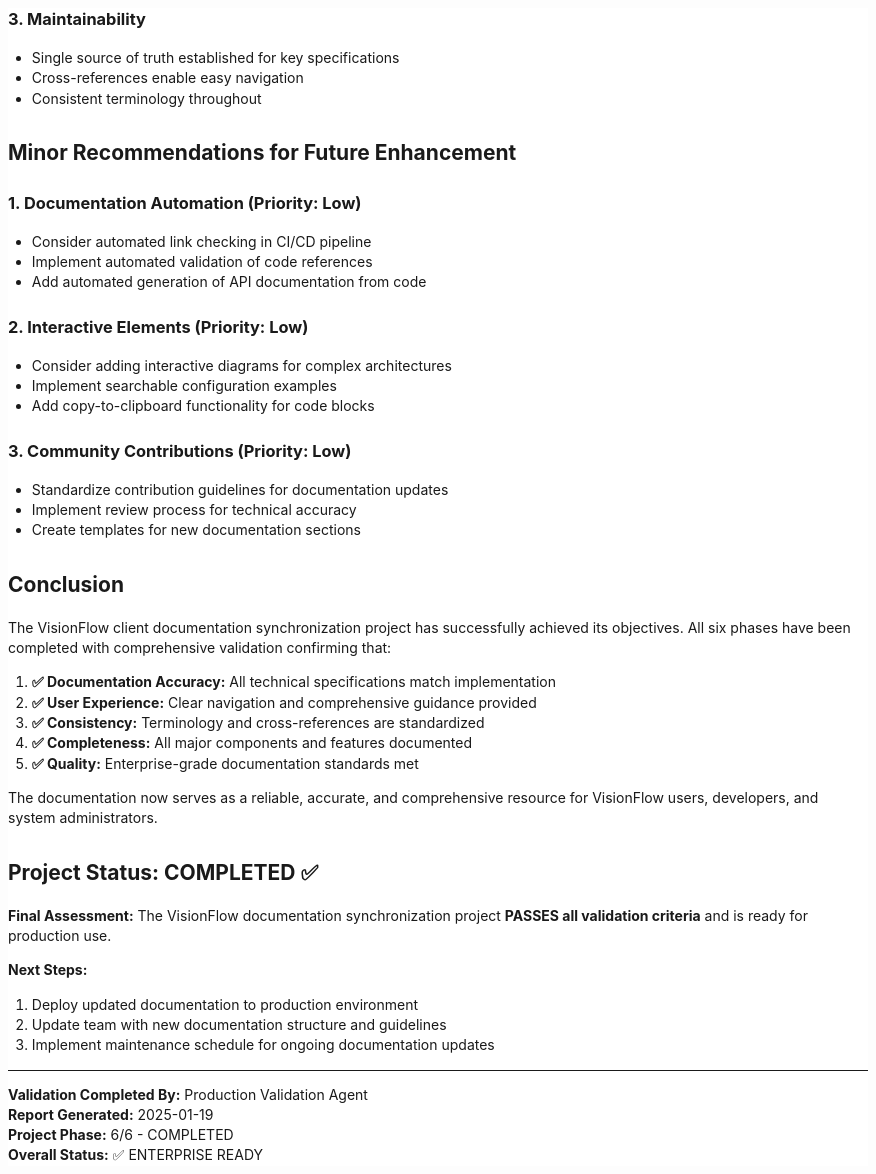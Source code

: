 ### 3. Maintainability
- Single source of truth established for key specifications
- Cross-references enable easy navigation
- Consistent terminology throughout

## Minor Recommendations for Future Enhancement

### 1. Documentation Automation (Priority: Low)
- Consider automated link checking in CI/CD pipeline
- Implement automated validation of code references
- Add automated generation of API documentation from code

### 2. Interactive Elements (Priority: Low)
- Consider adding interactive diagrams for complex architectures
- Implement searchable configuration examples
- Add copy-to-clipboard functionality for code blocks

### 3. Community Contributions (Priority: Low)
- Standardize contribution guidelines for documentation updates
- Implement review process for technical accuracy
- Create templates for new documentation sections

## Conclusion

The VisionFlow client documentation synchronization project has successfully achieved its objectives. All six phases have been completed with comprehensive validation confirming that:

1. **✅ Documentation Accuracy:** All technical specifications match implementation
2. **✅ User Experience:** Clear navigation and comprehensive guidance provided
3. **✅ Consistency:** Terminology and cross-references are standardized
4. **✅ Completeness:** All major components and features documented
5. **✅ Quality:** Enterprise-grade documentation standards met

The documentation now serves as a reliable, accurate, and comprehensive resource for VisionFlow users, developers, and system administrators.

## Project Status: COMPLETED ✅

**Final Assessment:** The VisionFlow documentation synchronization project **PASSES all validation criteria** and is ready for production use.

**Next Steps:**
1. Deploy updated documentation to production environment
2. Update team with new documentation structure and guidelines
3. Implement maintenance schedule for ongoing documentation updates

---

**Validation Completed By:** Production Validation Agent  
**Report Generated:** 2025-01-19  
**Project Phase:** 6/6 - COMPLETED  
**Overall Status:** ✅ ENTERPRISE READY